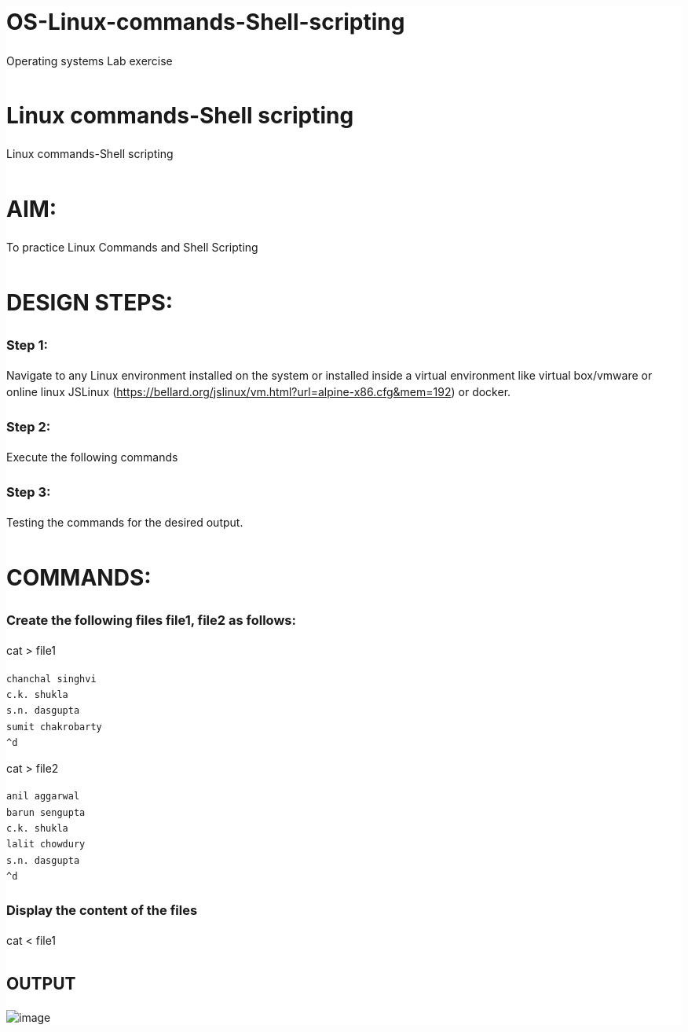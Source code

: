 # OS-Linux-commands-Shell-scripting
Operating systems Lab exercise
# Linux commands-Shell scripting
Linux commands-Shell scripting

# AIM:
To practice Linux Commands and Shell Scripting

# DESIGN STEPS:

### Step 1:

Navigate to any Linux environment installed on the system or installed inside a virtual environment like virtual box/vmware or online linux JSLinux (https://bellard.org/jslinux/vm.html?url=alpine-x86.cfg&mem=192) or docker.

### Step 2:

Execute the following commands

### Step 3:

Testing the commands for the desired output. 

# COMMANDS:
### Create the following files file1, file2 as follows:
cat > file1
```
chanchal singhvi
c.k. shukla
s.n. dasgupta
sumit chakrobarty
^d
```

cat > file2
```
anil aggarwal
barun sengupta
c.k. shukla
lalit chowdury
s.n. dasgupta
^d
```
### Display the content of the files
cat < file1
## OUTPUT
![image](https://github.com/user-attachments/assets/650041d8-8ef8-4de8-a756-ea939a9dfd0f)
